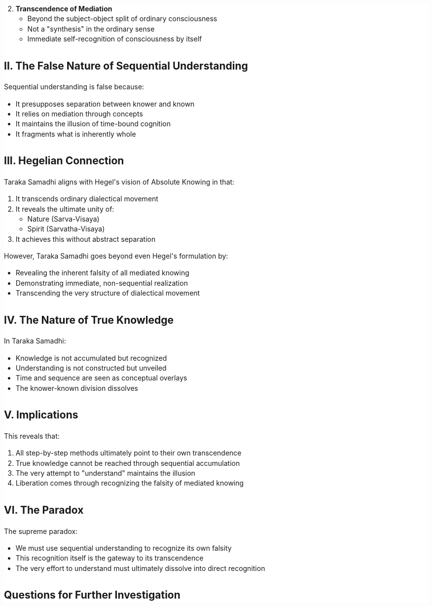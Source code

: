 2. **Transcendence of Mediation**
   - Beyond the subject-object split of ordinary consciousness
   - Not a "synthesis" in the ordinary sense
   - Immediate self-recognition of consciousness by itself

## II. The False Nature of Sequential Understanding

Sequential understanding is false because:
- It presupposes separation between knower and known
- It relies on mediation through concepts
- It maintains the illusion of time-bound cognition
- It fragments what is inherently whole

## III. Hegelian Connection

Taraka Samadhi aligns with Hegel's vision of Absolute Knowing in that:
1. It transcends ordinary dialectical movement
2. It reveals the ultimate unity of:
   - Nature (Sarva-Visaya)
   - Spirit (Sarvatha-Visaya)
3. It achieves this without abstract separation

However, Taraka Samadhi goes beyond even Hegel's formulation by:
- Revealing the inherent falsity of all mediated knowing
- Demonstrating immediate, non-sequential realization
- Transcending the very structure of dialectical movement

## IV. The Nature of True Knowledge

In Taraka Samadhi:
- Knowledge is not accumulated but recognized
- Understanding is not constructed but unveiled
- Time and sequence are seen as conceptual overlays
- The knower-known division dissolves

## V. Implications

This reveals that:
1. All step-by-step methods ultimately point to their own transcendence
2. True knowledge cannot be reached through sequential accumulation
3. The very attempt to "understand" maintains the illusion
4. Liberation comes through recognizing the falsity of mediated knowing

## VI. The Paradox

The supreme paradox:
- We must use sequential understanding to recognize its own falsity
- This recognition itself is the gateway to its transcendence
- The very effort to understand must ultimately dissolve into direct recognition

## Questions for Further Investigation
